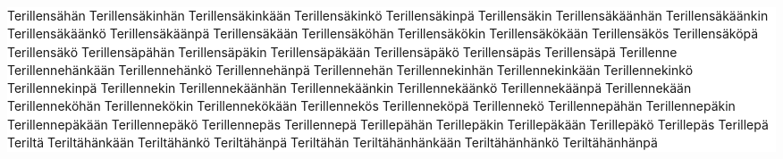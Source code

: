 Terillensähän
Terillensäkinhän
Terillensäkinkään
Terillensäkinkö
Terillensäkinpä
Terillensäkin
Terillensäkäänhän
Terillensäkäänkin
Terillensäkäänkö
Terillensäkäänpä
Terillensäkään
Terillensäköhän
Terillensäkökin
Terillensäkökään
Terillensäkös
Terillensäköpä
Terillensäkö
Terillensäpähän
Terillensäpäkin
Terillensäpäkään
Terillensäpäkö
Terillensäpäs
Terillensäpä
Terillenne
Terillennehänkään
Terillennehänkö
Terillennehänpä
Terillennehän
Terillennekinhän
Terillennekinkään
Terillennekinkö
Terillennekinpä
Terillennekin
Terillennekäänhän
Terillennekäänkin
Terillennekäänkö
Terillennekäänpä
Terillennekään
Terillenneköhän
Terillennekökin
Terillennekökään
Terillennekös
Terillenneköpä
Terillennekö
Terillennepähän
Terillennepäkin
Terillennepäkään
Terillennepäkö
Terillennepäs
Terillennepä
Terillepähän
Terillepäkin
Terillepäkään
Terillepäkö
Terillepäs
Terillepä
Teriltä
Teriltähänkään
Teriltähänkö
Teriltähänpä
Teriltähän
Teriltähänhänkään
Teriltähänhänkö
Teriltähänhänpä